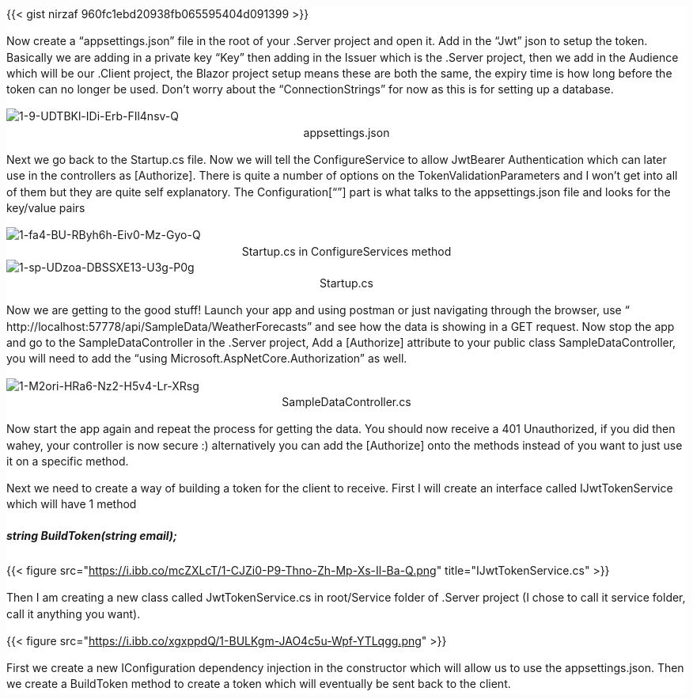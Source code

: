{{< gist nirzaf 960fc1ebd20938fb065595404d091399 >}}

<p>Now create a “appsettings.json” file in the root of your .Server project and open it. Add in the “Jwt” json to setup the token. Basically we are adding in a private key “Key” then adding in the Issuer which is the .Server project, then we add in the Audience which will be our .Client project, the Blazor project setup means these are both the same, the expiry time is how long before the token can no longer be used. Don’t worry about the “ConnectionStrings” for now as this is for setting up a database.</p>

<img src="https://i.ibb.co/mGT3N5K/1-9-UDTBKl-IDi-Erb-FIl4nsv-Q.png" alt="1-9-UDTBKl-IDi-Erb-FIl4nsv-Q" border="0">
<div style="text-align:center"> appsettings.json</div>

<p> Next we go back to the Startup.cs file. Now we will tell the ConfigureService to allow JwtBearer Authentication which can later use in the controllers as [Authorize]. There is quite a number of options on the TokenValidationParameters and I won’t get into all of them but they are quite self explanatory. The Configuration[“”] part is what talks to the appsettings.json file and looks for the key/value pairs</p>

<img src="https://i.ibb.co/RQLFmkR/1-fa4-BU-RByh6h-Eiv0-Mz-Gyo-Q.png" alt="1-fa4-BU-RByh6h-Eiv0-Mz-Gyo-Q" border="0">
<div style="text-align:center" class="mute">Startup.cs in ConfigureServices method</div>

<img src="https://i.ibb.co/jb9cTqd/1-sp-UDzoa-DBSSXE13-U3g-P0g.png" alt="1-sp-UDzoa-DBSSXE13-U3g-P0g" border="0">
<div style="text-align:center" class="mute">Startup.cs</div>

<p>Now we are getting to the good stuff! Launch your app and using postman or just navigating through the browser, use “ http://localhost:57778/api/SampleData/WeatherForecasts” and see how the data is showing in a GET request. Now stop the app and go to the SampleDataController in the .Server project, Add a [Authorize] attribute to your public class SampleDataController, you will need to add the “using Microsoft.AspNetCore.Authorization” as well.</p>

<img src="https://i.ibb.co/3RCp97H/1-M2ori-HRa6-Nz2-H5v4-Lr-XRsg.png" alt="1-M2ori-HRa6-Nz2-H5v4-Lr-XRsg" border="0">
<div style="text-align:center" class="mute">SampleDataController.cs</div>

<p>Now start the app again and repeat the process for getting the data. You should now receive a 401 Unauthorized, if you did then wahey, your controller is now secure :) alternatively you can add the [Authorize] onto the methods instead of you want to just use it on a specific method.</p>
<p>Next we need to create a way of building a token for the client to receive. First I will create an interface called IJwtTokenService which will have 1 method</p>

##### string BuildToken(string email);

{{< figure src="https://i.ibb.co/mcZXLcT/1-CJZi0-P9-Thno-Zh-Mp-Xs-Il-Ba-Q.png" title="IJwtTokenService.cs" >}}

<p>Then I am creating a new class called JwtTokenService.cs in root/Service folder of .Server project (I chose to call it service folder, call it anything you want).</p>

{{< figure src="https://i.ibb.co/xgxppdQ/1-BULKgm-JAO4c5u-Wpf-YTLqgg.png" >}}

<p>
First we create a new IConfiguration dependency injection in the constructor which will allow us to use the appsettings.json.
Then we create a BuildToken method to create a token which will eventually be sent back to the client.
</p>
